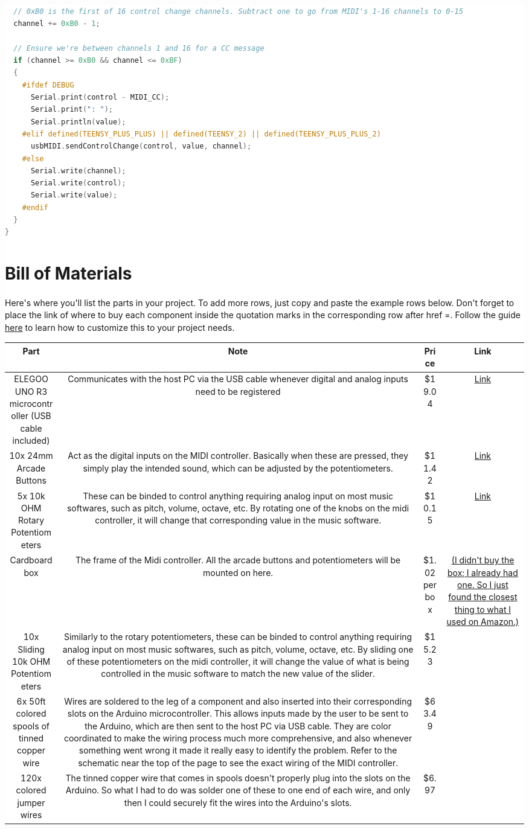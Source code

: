 ```c++
  // 0xB0 is the first of 16 control change channels. Subtract one to go from MIDI's 1-16 channels to 0-15
  channel += 0xB0 - 1;
  
  // Ensure we're between channels 1 and 16 for a CC message
  if (channel >= 0xB0 && channel <= 0xBF)
  {
    #ifdef DEBUG
      Serial.print(control - MIDI_CC);
      Serial.print(": ");
      Serial.println(value);
    #elif defined(TEENSY_PLUS_PLUS) || defined(TEENSY_2) || defined(TEENSY_PLUS_PLUS_2)
      usbMIDI.sendControlChange(control, value, channel);
    #else
      Serial.write(channel);
      Serial.write(control);
      Serial.write(value);
    #endif
  }
}

```

# Bill of Materials
Here's where you'll list the parts in your project. To add more rows, just copy and paste the example rows below.
Don't forget to place the link of where to buy each component inside the quotation marks in the corresponding row after href =. Follow the guide [here]([url](https://www.markdownguide.org/extended-syntax/)) to learn how to customize this to your project needs. 

| **Part** | **Note** | **Price** | **Link** |
|:--:|:--:|:--:|:--:|
| ELEGOO UNO R3 microcontroller (USB cable included) | Communicates with the host PC via the USB cable whenever digital and analog inputs need to be registered | $19.04 | <a href="https://www.amazon.co.uk/ELEGOO-Arduino-Arduino-Compatible-Transfer-Operation/dp/B09JWFTZ2V/ref=sr_1_2_sspa?crid=2W1BOTWQDWJVU&keywords=elegoo+uno+r3&qid=1691920976&sprefix=%2Caps%2C93&sr=8-2-spons&sp_csd=d2lkZ2V0TmFtZT1zcF9hdGY&psc=1"> Link </a> |
| 10x 24mm Arcade Buttons | Act as the digital inputs on the MIDI controller. Basically when these are pressed, they simply play the intended sound, which can be adjusted by the potentiometers. | $11.42 | <a href="https://www.amazon.co.uk/EG-Starts-Replace-OBSF-24-Joystick/dp/B01N0GYUZ8/ref=sr_1_4?crid=1WCOBU5BK00IB&keywords=sanwa+24mm+buttons&qid=1691921271&sprefix=sanwa+2%2Caps%2C102&sr=8-4"> Link </a> |
| 5x 10k OHM Rotary Potentiometers | These can be binded to control anything requiring analog input on most music softwares, such as pitch, volume, octave, etc. By rotating one of the knobs on the midi controller, it will change that corresponding value in the music software. | $10.15 | <a href="https://www.amazon.co.uk/Taiss-Rotary-Linear-Potentiometer-Control/dp/B07HBV7V78/ref=sxin_16_pa_sp_search_thematic_sspa?content-id=amzn1.sym.c03b262b-067f-42dc-9432-c79b30f89d17%3Aamzn1.sym.c03b262b-067f-42dc-9432-c79b30f89d17&cv_ct_cx=10k%2Blinear%2Bpotentiometer&keywords=10k%2Blinear%2Bpotentiometer&pd_rd_i=B07HBV7V78&pd_rd_r=160b5110-27fc-42cc-90ed-0bb85ece0230&pd_rd_w=lKaUn&pd_rd_wg=i9lXf&pf_rd_p=c03b262b-067f-42dc-9432-c79b30f89d17&pf_rd_r=5KJY6E11ATDDFM0MYWT1&qid=1691921553&sbo=RZvfv%2F%2FHxDF%2BO5021pAnSA%3D%3D&sr=1-1-ad3222ed-9545-4dc8-8dd8-6b2cb5278509-spons&sp_csd=d2lkZ2V0TmFtZT1zcF9zZWFyY2hfdGhlbWF0aWM&th=1"> Link </a> |
| Cardboard box | The frame of the Midi controller. All the arcade buttons and potentiometers will be mounted on here. | $1.02 per box | <a href="https://www.amazon.co.uk/EG-Starts-Replace-OBSF-24-Joystick/dp/B01N0GYUZ8/ref=sr_1_4?crid=1WCOBU5BK00IB&keywords=sanwa+24mm+buttons&qid=1691921271&sprefix=sanwa+2%2Caps%2C102&sr=8-4"> (I didn't buy the box; I already had one. So I just found the closest thing to what I used on Amazon.) 
| 10x Sliding 10k OHM Potentiometers | Similarly to the rotary potentiometers, these can be binded to control anything requiring analog input on most music softwares, such as pitch, volume, octave, etc. By sliding one of these potentiometers on the midi controller, it will change the value of what is being controlled in the music software to match the new value of the slider. | $15.23 | <a href="[https://www.amazon.co.uk/EG-Starts-Replace-OBSF-24-Joystick/dp/B01N0GYUZ8/ref=sr_1_4?crid=1WCOBU5BK00IB&keywords=sanwa+24mm+buttons&qid=1691921271&sprefix=sanwa+2%2Caps%2C102&sr=8-4](https://www.amazon.co.uk/WMYCONGCONG-Potentiometer-Single-Linear-Electronic/dp/B07QVQ67MV/ref=sr_1_33?crid=2TAT2PWXNP3ID&keywords=sliding+potentiometer&qid=1691959487&sprefix=sliding+pote%2Caps%2C81&sr=8-33)">
| 6x 50ft colored spools of tinned copper wire | Wires are soldered to the leg of a component and also inserted into their corresponding slots on the Arduino microcontroller. This allows inputs made by the user to be sent to the Arduino, which are then sent to the host PC via USB cable. They are color coordinated to make the wiring process much more comprehensive, and also whenever something went wrong it made it really easy to identify the problem. Refer to the schematic near the top of the page to see the exact wiring of the MIDI controller. | $63.49 | <a href="https://www.amazon.co.uk/Fermerry-Stranded-Silicone-Electrical-24AWG/dp/B098F7H3KF/ref=sr_1_1_sspa?crid=2NZKDLGVUNF4N&keywords=wires&qid=1691960166&sprefix=wires%2Caps%2C94&sr=8-1-spons&sp_csd=d2lkZ2V0TmFtZT1zcF9hdGY&th=1">
| 120x colored jumper wires | The tinned copper wire that comes in spools doesn't properly plug into the slots on the Arduino. So what I had to do was solder one of these to one end of each wire, and only then I could securely fit the wires into the Arduino's slots.  | $6.97 | <a href="https://www.amazon.co.uk/AZDelivery-Jumper-Arduino-Raspberry-Breadboard/dp/B07KFPXN44/ref=sr_1_14_sspa?crid=2YSPM1DWUGXYX&keywords=dupont%2Bwires&qid=1691961451&sprefix=dupont%2Bwire%2Caps%2C73&sr=8-14-spons&sp_csd=d2lkZ2V0TmFtZT1zcF9tdGY&th=1">